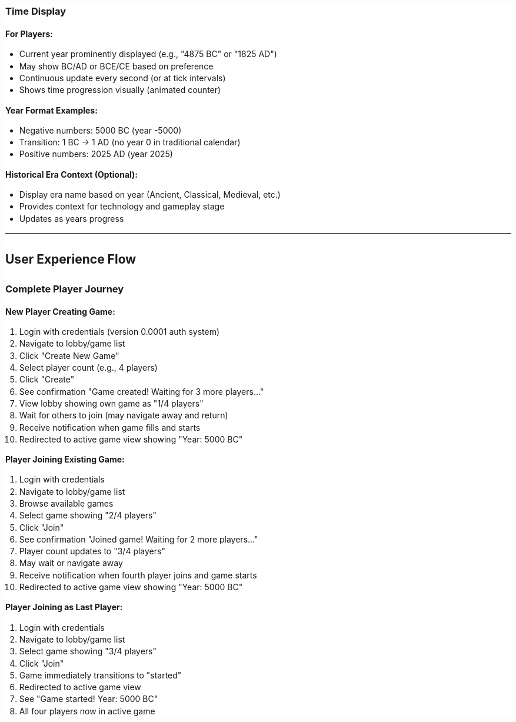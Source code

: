 ### Time Display

**For Players:**
- Current year prominently displayed (e.g., "4875 BC" or "1825 AD")
- May show BC/AD or BCE/CE based on preference
- Continuous update every second (or at tick intervals)
- Shows time progression visually (animated counter)

**Year Format Examples:**
- Negative numbers: 5000 BC (year -5000)
- Transition: 1 BC → 1 AD (no year 0 in traditional calendar)
- Positive numbers: 2025 AD (year 2025)

**Historical Era Context (Optional):**
- Display era name based on year (Ancient, Classical, Medieval, etc.)
- Provides context for technology and gameplay stage
- Updates as years progress

---

## User Experience Flow

### Complete Player Journey

**New Player Creating Game:**
1. Login with credentials (version 0.0001 auth system)
2. Navigate to lobby/game list
3. Click "Create New Game"
4. Select player count (e.g., 4 players)
5. Click "Create"
6. See confirmation "Game created! Waiting for 3 more players..."
7. View lobby showing own game as "1/4 players"
8. Wait for others to join (may navigate away and return)
9. Receive notification when game fills and starts
10. Redirected to active game view showing "Year: 5000 BC"

**Player Joining Existing Game:**
1. Login with credentials
2. Navigate to lobby/game list
3. Browse available games
4. Select game showing "2/4 players"
5. Click "Join"
6. See confirmation "Joined game! Waiting for 2 more players..."
7. Player count updates to "3/4 players"
8. May wait or navigate away
9. Receive notification when fourth player joins and game starts
10. Redirected to active game view showing "Year: 5000 BC"

**Player Joining as Last Player:**
1. Login with credentials
2. Navigate to lobby/game list
3. Select game showing "3/4 players"
4. Click "Join"
5. Game immediately transitions to "started"
6. Redirected to active game view
7. See "Game started! Year: 5000 BC"
8. All four players now in active game
